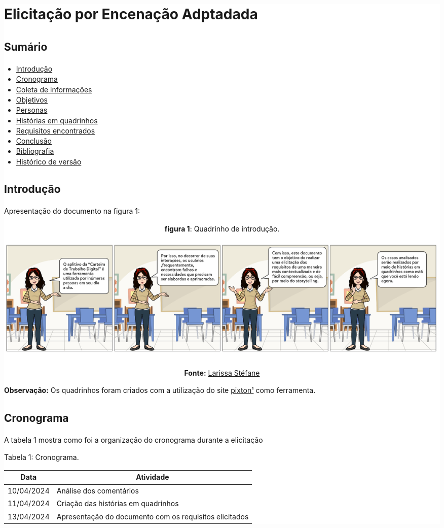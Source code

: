 # Elicitação por Encenação Adptadada
## Sumário
* [Introdução](#Introdução)
* [Cronograma](#Cronograma)
* [Coleta de informações](#Coleta-de-informações)
* [Objetivos](#Objetivos)
* [Personas](#Personas)
* [Histórias em quadrinhos](#Histórias-em-quadrinhos)
* [Requisitos encontrados](#Requisitos-encontrados)
* [Conclusão](#Conclusão)
* [Bibliografia](#Bibliografia)
* [Histórico de versão](#Histórico-de-versão)

##  Introdução

Apresentação do documento na figura 1:

<center>

 **figura 1**: Quadrinho de introdução.

<img src="https://raw.githubusercontent.com/Requisitos-de-Software/2024.1-CarteiradeTrabalhoDigital/main/Midia/ImagensStorytelling/quadrinhoIntroducao.png">

  **Fonte:** [Larissa Stéfane](https://github.com/SkywalkerSupreme)
</center>


**Observação:** Os quadrinhos foram criados com a utilização do site [pixton¹](https://www.pixton.com/welcome) como ferramenta.

## Cronograma
A tabela 1 mostra como foi a organização do cronograma durante a elicitação

</center>

Tabela 1: Cronograma.

| Data       | Atividade                                             |
|------------|-------------------------------------------------------|
| 10/04/2024 | Análise dos comentários                              |
| 11/04/2024 | Criação das histórias em quadrinhos                 |
| 13/04/2024 | Apresentação do documento com os requisitos elicitados |
